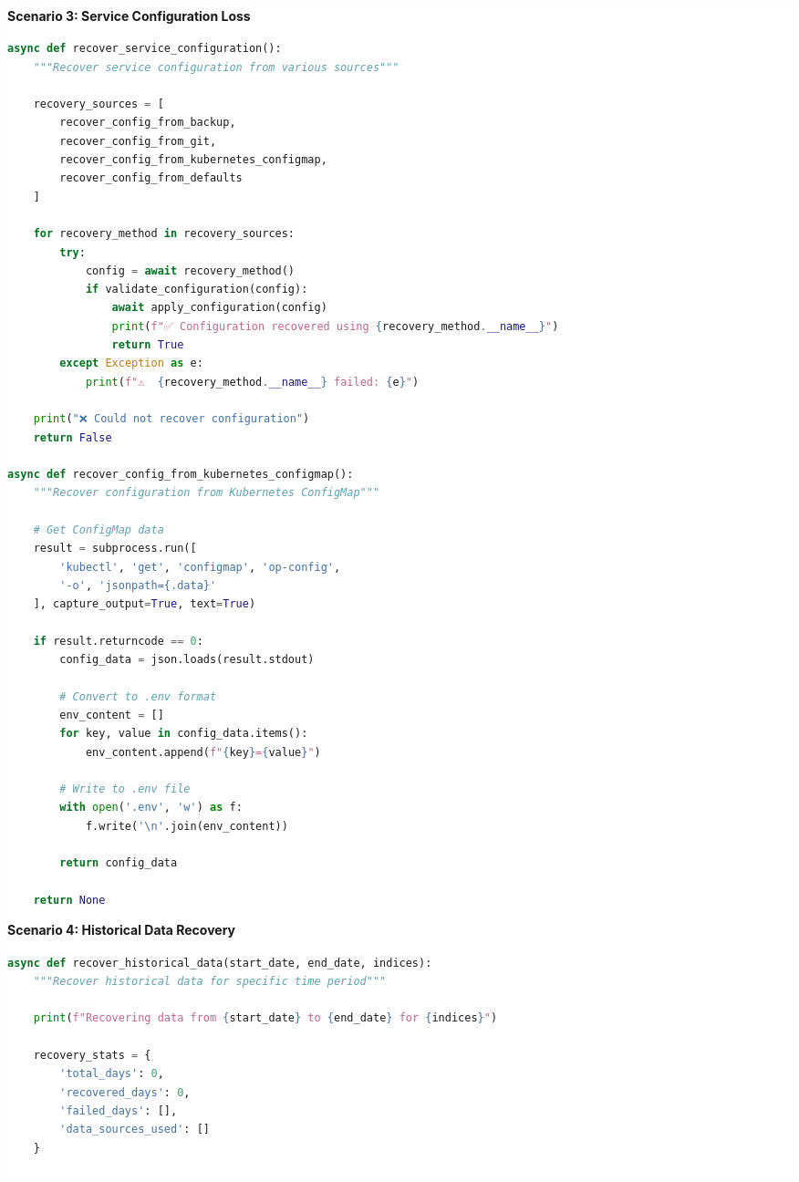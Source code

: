 **Scenario 3: Service Configuration Loss**
```python
async def recover_service_configuration():
    """Recover service configuration from various sources"""
    
    recovery_sources = [
        recover_config_from_backup,
        recover_config_from_git,
        recover_config_from_kubernetes_configmap,
        recover_config_from_defaults
    ]
    
    for recovery_method in recovery_sources:
        try:
            config = await recovery_method()
            if validate_configuration(config):
                await apply_configuration(config)
                print(f"✅ Configuration recovered using {recovery_method.__name__}")
                return True
        except Exception as e:
            print(f"⚠️  {recovery_method.__name__} failed: {e}")
    
    print("❌ Could not recover configuration")
    return False

async def recover_config_from_kubernetes_configmap():
    """Recover configuration from Kubernetes ConfigMap"""
    
    # Get ConfigMap data
    result = subprocess.run([
        'kubectl', 'get', 'configmap', 'op-config', 
        '-o', 'jsonpath={.data}'
    ], capture_output=True, text=True)
    
    if result.returncode == 0:
        config_data = json.loads(result.stdout)
        
        # Convert to .env format
        env_content = []
        for key, value in config_data.items():
            env_content.append(f"{key}={value}")
        
        # Write to .env file
        with open('.env', 'w') as f:
            f.write('\n'.join(env_content))
        
        return config_data
    
    return None
```

**Scenario 4: Historical Data Recovery**
```python
async def recover_historical_data(start_date, end_date, indices):
    """Recover historical data for specific time period"""
    
    print(f"Recovering data from {start_date} to {end_date} for {indices}")
    
    recovery_stats = {
        'total_days': 0,
        'recovered_days': 0,
        'failed_days': [],
        'data_sources_used': []
    }
    
```